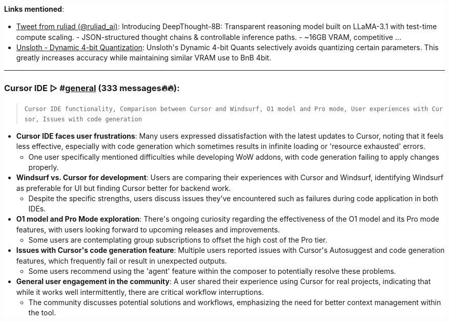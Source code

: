 
<div class="linksMentioned">

<strong>Links mentioned</strong>:

<ul>
<li>
<a href="https://x.com/ruliad_ai/status/1864394941029322890">Tweet from ruliad (@ruliad_ai)</a>: Introducing DeepThought-8B: Transparent reasoning model built on LLaMA-3.1 with test-time compute scaling.  - JSON-structured thought chains & controllable inference paths.  - ~16GB VRAM, competitive ...</li><li><a href="https://unsloth.ai/blog/dynamic-4bit">Unsloth - Dynamic 4-bit Quantization</a>: Unsloth&#x27;s Dynamic 4-bit Quants selectively avoids quantizing certain parameters. This greatly increases accuracy while maintaining similar VRAM use to BnB 4bit.
</li>
</ul>

</div>
  

---


### **Cursor IDE ▷ #[general](https://discord.com/channels/1074847526655643750/1074847527708393565/1313963426199896125)** (333 messages🔥🔥): 

> `Cursor IDE functionality, Comparison between Cursor and Windsurf, O1 model and Pro mode, User experiences with Cursor, Issues with code generation` 


- **Cursor IDE faces user frustrations**: Many users expressed dissatisfaction with the latest updates to Cursor, noting that it feels less effective, especially with code generation which sometimes results in infinite loading or 'resource exhausted' errors.
   - One user specifically mentioned difficulties while developing WoW addons, with code generation failing to apply changes properly.
- **Windsurf vs. Cursor for development**: Users are comparing their experiences with Cursor and Windsurf, identifying Windsurf as preferable for UI but finding Cursor better for backend work.
   - Despite the specific strengths, users discuss issues they've encountered such as failures during code application in both IDEs.
- **O1 model and Pro Mode exploration**: There's ongoing curiosity regarding the effectiveness of the O1 model and its Pro mode features, with users looking forward to upcoming releases and improvements.
   - Some users are contemplating group subscriptions to offset the high cost of the Pro tier.
- **Issues with Cursor's code generation feature**: Multiple users reported issues with Cursor's Autosuggest and code generation features, which frequently fail or result in unexpected outputs.
   - Some users recommend using the 'agent' feature within the composer to potentially resolve these problems.
- **General user engagement in the community**: A user shared their experience using Cursor for real projects, indicating that while it works well intermittently, there are critical workflow interruptions.
   - The community discusses potential solutions and workflows, emphasizing the need for better context management within the tool.


<div class="linksMentioned">

